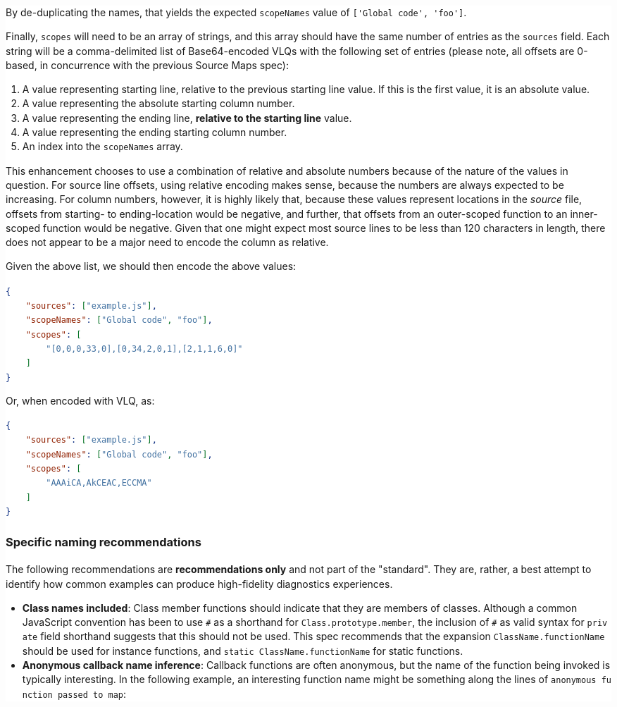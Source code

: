 By de-duplicating the names, that yields the expected `scopeNames` value of `['Global code', 'foo']`.

Finally, `scopes` will need to be an array of strings, and this array should have the same number of entries as the `sources` field. Each string will be a comma-delimited list of Base64-encoded VLQs with the following set of entries (please note, all offsets are 0-based, in concurrence with the previous Source Maps spec):

1. A value representing starting line, relative to the previous starting line value. If this is the first value, it is an absolute value.
2. A value representing the absolute starting column number.
3. A value representing the ending line, **relative to the starting line** value.
4. A value representing the ending starting column number.
5. An index into the `scopeNames` array.

This enhancement chooses to use a combination of relative and absolute numbers because of the nature of the values in question. For source line offsets, using relative encoding makes sense, because the numbers are always expected to be increasing. For column numbers, however, it is highly likely that, because these values represent locations in the *source* file, offsets from starting- to ending-location would be negative, and further, that offsets from an outer-scoped function to an inner-scoped function would be negative. Given that one might expect most source lines to be less than 120 characters in length, there does not appear to be a major need to encode the column as relative.

Given the above list, we should then encode the above values:

```json
{
    "sources": ["example.js"],
    "scopeNames": ["Global code", "foo"],
    "scopes": [
        "[0,0,0,33,0],[0,34,2,0,1],[2,1,1,6,0]"
    ]
}
```

Or, when encoded with VLQ, as:

```json
{
    "sources": ["example.js"],
    "scopeNames": ["Global code", "foo"],
    "scopes": [
        "AAAiCA,AkCEAC,ECCMA"
    ]
}
```

### Specific naming recommendations

The following recommendations are **recommendations only** and not part of the "standard". They are, rather, a best attempt to identify how common examples can produce high-fidelity diagnostics experiences.

* **Class names included**: Class member functions should indicate that they are members of classes. Although a common JavaScript convention has been to use `#` as a shorthand for `Class.prototype.member`, the inclusion of `#` as valid syntax for `private` field shorthand suggests that this should not be used. This spec recommends that the expansion `ClassName.functionName` should be used for instance functions, and `static ClassName.functionName` for static functions.
* **Anonymous callback name inference**: Callback functions are often anonymous, but the name of the function being invoked is typically interesting. In the following example, an interesting function name might be something along the lines of `anonymous function passed to map`:
